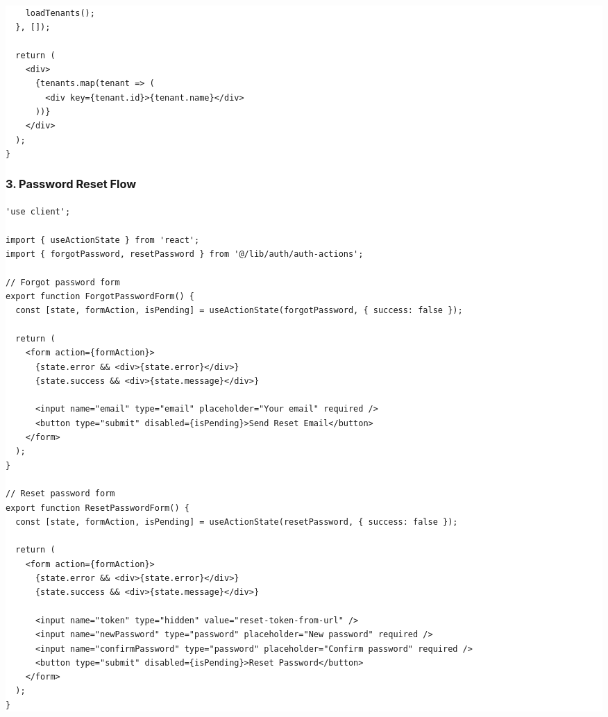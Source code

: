 ```tsx
    loadTenants();
  }, []);

  return (
    <div>
      {tenants.map(tenant => (
        <div key={tenant.id}>{tenant.name}</div>
      ))}
    </div>
  );
}
```

### 3. Password Reset Flow

```tsx
'use client';

import { useActionState } from 'react';
import { forgotPassword, resetPassword } from '@/lib/auth/auth-actions';

// Forgot password form
export function ForgotPasswordForm() {
  const [state, formAction, isPending] = useActionState(forgotPassword, { success: false });

  return (
    <form action={formAction}>
      {state.error && <div>{state.error}</div>}
      {state.success && <div>{state.message}</div>}
      
      <input name="email" type="email" placeholder="Your email" required />
      <button type="submit" disabled={isPending}>Send Reset Email</button>
    </form>
  );
}

// Reset password form
export function ResetPasswordForm() {
  const [state, formAction, isPending] = useActionState(resetPassword, { success: false });

  return (
    <form action={formAction}>
      {state.error && <div>{state.error}</div>}
      {state.success && <div>{state.message}</div>}
      
      <input name="token" type="hidden" value="reset-token-from-url" />
      <input name="newPassword" type="password" placeholder="New password" required />
      <input name="confirmPassword" type="password" placeholder="Confirm password" required />
      <button type="submit" disabled={isPending}>Reset Password</button>
    </form>
  );
}
```
